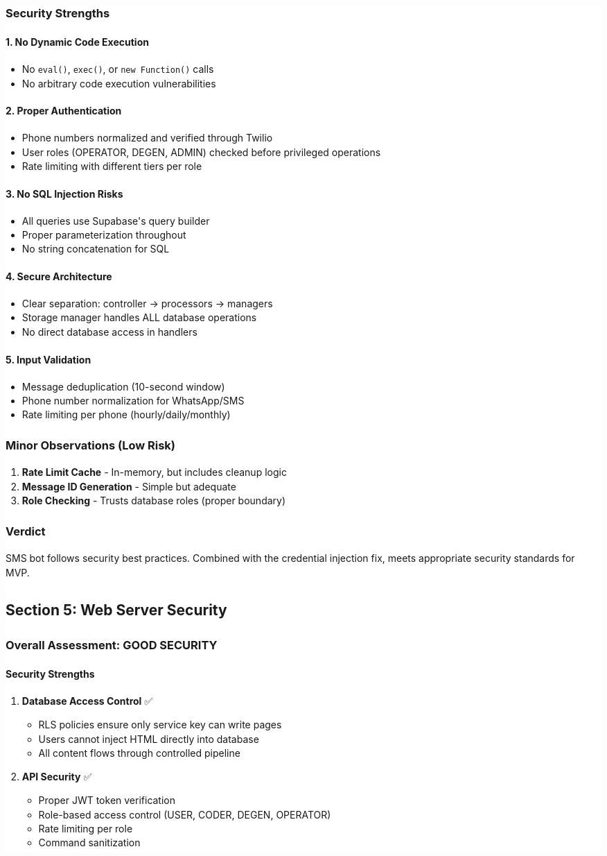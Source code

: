 ### Security Strengths

#### 1. No Dynamic Code Execution
- No `eval()`, `exec()`, or `new Function()` calls
- No arbitrary code execution vulnerabilities

#### 2. Proper Authentication
- Phone numbers normalized and verified through Twilio
- User roles (OPERATOR, DEGEN, ADMIN) checked before privileged operations
- Rate limiting with different tiers per role

#### 3. No SQL Injection Risks
- All queries use Supabase's query builder
- Proper parameterization throughout
- No string concatenation for SQL

#### 4. Secure Architecture
- Clear separation: controller → processors → managers
- Storage manager handles ALL database operations
- No direct database access in handlers

#### 5. Input Validation
- Message deduplication (10-second window)
- Phone number normalization for WhatsApp/SMS
- Rate limiting per phone (hourly/daily/monthly)

### Minor Observations (Low Risk)
1. **Rate Limit Cache** - In-memory, but includes cleanup logic
2. **Message ID Generation** - Simple but adequate
3. **Role Checking** - Trusts database roles (proper boundary)

### Verdict
SMS bot follows security best practices. Combined with the credential injection fix, meets appropriate security standards for MVP.

## Section 5: Web Server Security

### Overall Assessment: GOOD SECURITY

#### Security Strengths

1. **Database Access Control** ✅
   - RLS policies ensure only service key can write pages
   - Users cannot inject HTML directly into database
   - All content flows through controlled pipeline

2. **API Security** ✅
   - Proper JWT token verification
   - Role-based access control (USER, CODER, DEGEN, OPERATOR)
   - Rate limiting per role
   - Command sanitization
